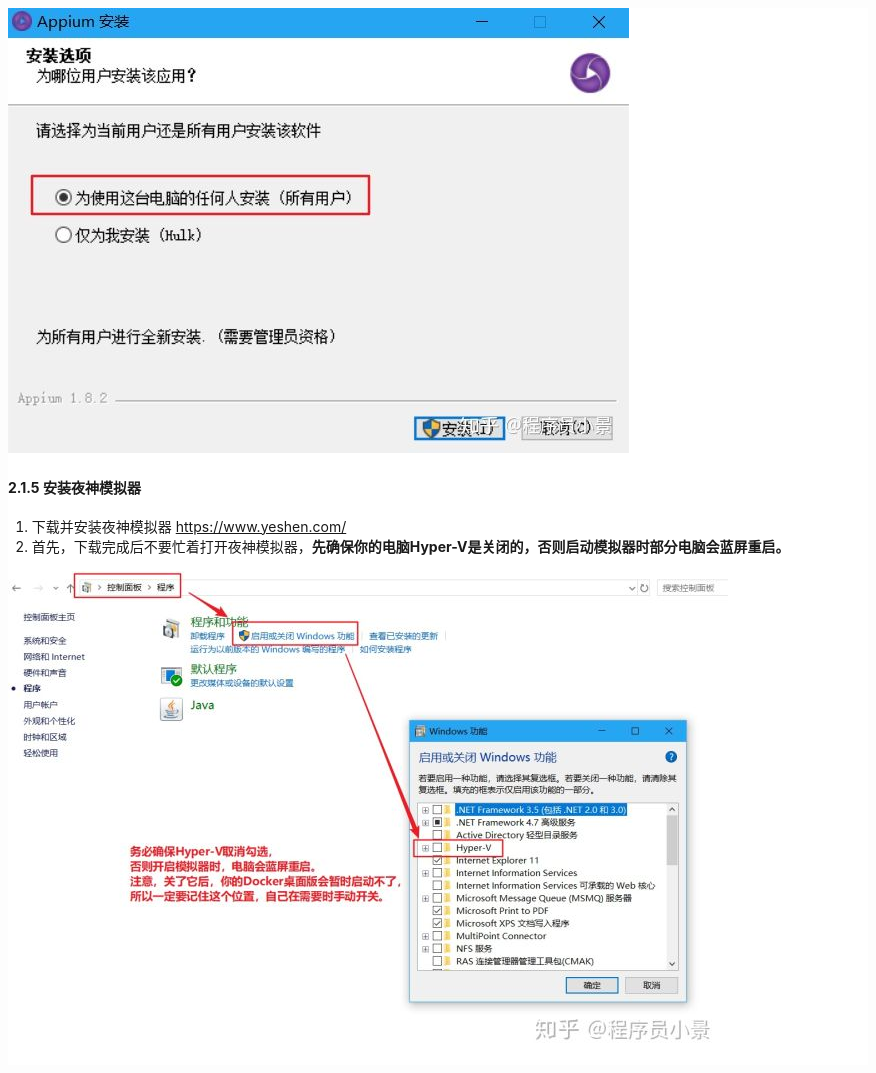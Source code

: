 


![2.1.4.3](.\images\2.1.4.3.jpg)





#### 2.1.5 安装夜神模拟器



1. 下载并安装夜神模拟器 https://www.yeshen.com/
2. 首先，下载完成后不要忙着打开夜神模拟器，**先确保你的电脑Hyper-V是关闭的，否则启动模拟器时部分电脑会蓝屏重启。**

![2.1.5.1](.\images\2.1.5.1.jpg)
